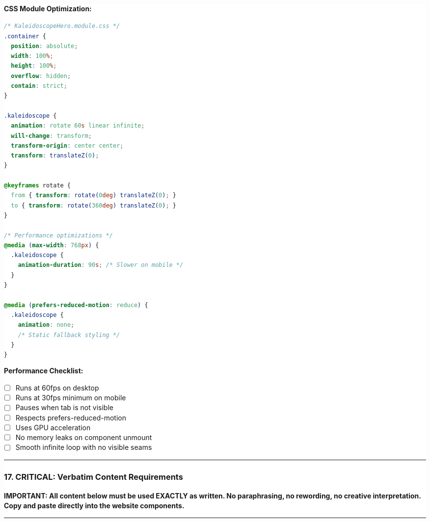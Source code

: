 **CSS Module Optimization:**
```css
/* KaleidoscopeHero.module.css */
.container {
  position: absolute;
  width: 100%;
  height: 100%;
  overflow: hidden;
  contain: strict;
}

.kaleidoscope {
  animation: rotate 60s linear infinite;
  will-change: transform;
  transform-origin: center center;
  transform: translateZ(0);
}

@keyframes rotate {
  from { transform: rotate(0deg) translateZ(0); }
  to { transform: rotate(360deg) translateZ(0); }
}

/* Performance optimizations */
@media (max-width: 768px) {
  .kaleidoscope {
    animation-duration: 90s; /* Slower on mobile */
  }
}

@media (prefers-reduced-motion: reduce) {
  .kaleidoscope {
    animation: none;
    /* Static fallback styling */
  }
}
```

**Performance Checklist:**
- [ ] Runs at 60fps on desktop
- [ ] Runs at 30fps minimum on mobile
- [ ] Pauses when tab is not visible
- [ ] Respects prefers-reduced-motion
- [ ] Uses GPU acceleration
- [ ] No memory leaks on component unmount
- [ ] Smooth infinite loop with no visible seams

---

### 17. CRITICAL: Verbatim Content Requirements

**IMPORTANT: All content below must be used EXACTLY as written. No paraphrasing, no rewording, no creative interpretation. Copy and paste directly into the website components.**

---